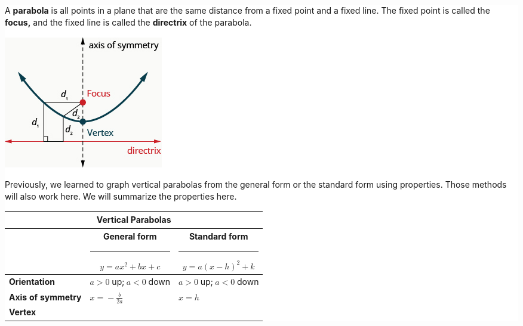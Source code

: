 A **parabola** is all points in a plane that are the same distance from a fixed point and a fixed line. The fixed point is called the **focus,** and the fixed line is called the **directrix** of the parabola.

<span data-type="media" data-alt="This figure shows a parabola opening upwards. Below the parabola is a horizontal line labeled directrix. A vertical dashed line through the center of the parabola is labeled axis of symmetry. The point where the axis intersects the parabola is labeled vertex. A point on the axis, within the parabola is labeled focus. A line perpendicular to the directrix connects the directrix to a point on the parabola and another line connects this point to the focus. Both these lines are of the same length."> ![This figure shows a parabola opening upwards. Below the parabola is a horizontal line labeled directrix. A vertical dashed line through the center of the parabola is labeled axis of symmetry. The point where the axis intersects the parabola is labeled vertex. A point on the axis, within the parabola is labeled focus. A line perpendicular to the directrix connects the directrix to a point on the parabola and another line connects this point to the focus. Both these lines are of the same length.](../resources/CNX_IntAlg_Figure_11_02_002_img.jpg) </span>
</div>

Previously, we learned to graph vertical parabolas from the general form or the standard form using properties. Those methods will also work here. We will summarize the properties here.

<table summary="This table, titled vertical parabolas, has 3 columns, 5 rows and a header row. The header row labeled the second and third column general form and standard form respectively. General form is y equals ax squared plus bx plus c and standard form is y equals a open parentheses x minus h close parentheses squared plus k. Row one: orientation: general form is a greater than 0, up and a less than 0 down. Standard form is the same. Row 2: Axis of symmetry: general form is x equals minus b upon 2a and standard form is x equals h. Row 3: vertex: general form, substitute x equals minus b upon 2a and solve for y; standard form is point h, k. Row 4: y intercept: general and standard forms, let x be 0. Row 5: x intercept: general and standard forms, let y be 0." class="unnumbered" data-label=""><thead>
<tr valign="top">
<th colspan="3" data-valign="middle" data-align="center">Vertical Parabolas</th>
</tr>
<tr valign="top">
<th data-valign="top" data-align="left" />
<th data-valign="top" data-align="left">General form<hr data-type="newline" /><math xmlns="http://www.w3.org/1998/Math/MathML"><mrow><mi>y</mi><mo>=</mo><mi>a</mi><msup><mi>x</mi><mn>2</mn></msup><mo>+</mo><mi>b</mi><mi>x</mi><mo>+</mo><mi>c</mi></mrow></math></th>
<th data-valign="top" data-align="left">Standard form<hr data-type="newline" /><math xmlns="http://www.w3.org/1998/Math/MathML"><mrow><mi>y</mi><mo>=</mo><mi>a</mi><msup><mrow><mrow><mo>(</mo><mrow><mi>x</mi><mo>−</mo><mi>h</mi></mrow><mo>)</mo></mrow></mrow><mn>2</mn></msup><mo>+</mo><mi>k</mi></mrow></math>
</th>
</tr>
</thead><tbody>
<tr valign="top">
<td data-valign="top" data-align="left"><strong>Orientation</strong></td>
<td data-valign="middle" data-align="center"><math xmlns="http://www.w3.org/1998/Math/MathML"><mrow><mi>a</mi><mo>&gt;</mo><mn>0</mn></mrow></math> up; <math xmlns="http://www.w3.org/1998/Math/MathML"><mrow><mi>a</mi><mo>&lt;</mo><mn>0</mn></mrow></math> down</td>
<td data-valign="middle" data-align="center"><math xmlns="http://www.w3.org/1998/Math/MathML"><mrow><mi>a</mi><mo>&gt;</mo><mn>0</mn></mrow></math> up; <math xmlns="http://www.w3.org/1998/Math/MathML"><mrow><mi>a</mi><mo>&lt;</mo><mn>0</mn></mrow></math> down</td>
</tr>
<tr valign="top">
<td data-valign="top" data-align="left"><strong>Axis of symmetry</strong></td>
<td data-valign="middle" data-align="center"><math xmlns="http://www.w3.org/1998/Math/MathML"><mrow><mi>x</mi><mo>=</mo><mo>−</mo><mfrac><mi>b</mi><mrow><mn>2</mn><mi>a</mi></mrow></mfrac></mrow></math></td>
<td data-valign="middle" data-align="center"><math xmlns="http://www.w3.org/1998/Math/MathML"><mrow><mi>x</mi><mo>=</mo><mi>h</mi></mrow></math></td>
</tr>
<tr valign="top">
<td data-valign="top" data-align="left"><strong>Vertex</strong></td>